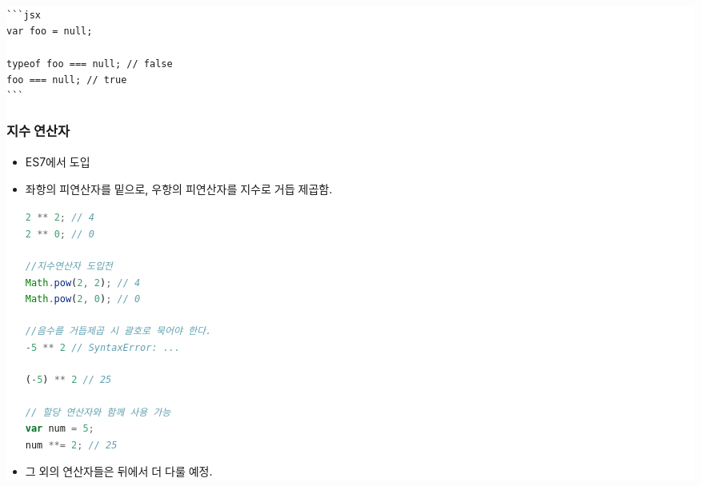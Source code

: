     ```jsx
    var foo = null;

    typeof foo === null; // false
    foo === null; // true
    ```

### 지수 연산자

- ES7에서 도입
- 좌항의 피연산자를 밑으로, 우항의 피연산자를 지수로 거듭 제곱함.

  ```jsx
  2 ** 2; // 4
  2 ** 0; // 0

  //지수연산자 도입전
  Math.pow(2, 2); // 4
  Math.pow(2, 0); // 0

  //음수를 거듭제곱 시 괄호로 묵어야 한다.
  -5 ** 2 // SyntaxError: ...

  (-5) ** 2 // 25

  // 할당 연산자와 함께 사용 가능
  var num = 5;
  num **= 2; // 25
  ```

- 그 외의 연산자들은 뒤에서 더 다룰 예정.
